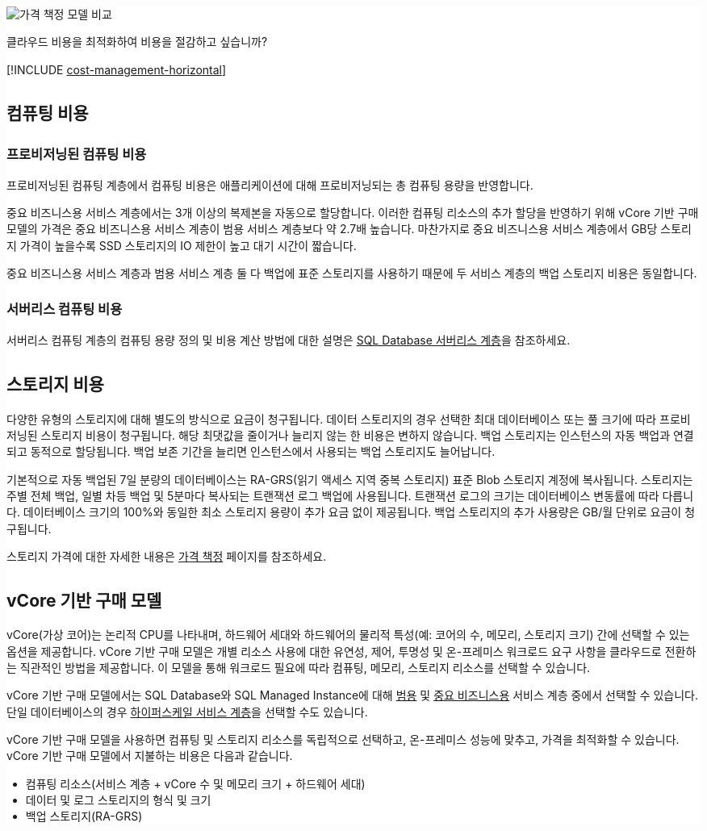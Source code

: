 ![가격 책정 모델 비교](./media/purchasing-models/pricing-model.png)

클라우드 비용을 최적화하여 비용을 절감하고 싶습니까?

[!INCLUDE [cost-management-horizontal](../../../includes/cost-management-horizontal.md)]

## <a name="compute-costs"></a>컴퓨팅 비용

### <a name="provisioned-compute-costs"></a>프로비저닝된 컴퓨팅 비용

프로비저닝된 컴퓨팅 계층에서 컴퓨팅 비용은 애플리케이션에 대해 프로비저닝되는 총 컴퓨팅 용량을 반영합니다.

중요 비즈니스용 서비스 계층에서는 3개 이상의 복제본을 자동으로 할당합니다. 이러한 컴퓨팅 리소스의 추가 할당을 반영하기 위해 vCore 기반 구매 모델의 가격은 중요 비즈니스용 서비스 계층이 범용 서비스 계층보다 약 2.7배 높습니다. 마찬가지로 중요 비즈니스용 서비스 계층에서 GB당 스토리지 가격이 높을수록 SSD 스토리지의 IO 제한이 높고 대기 시간이 짧습니다.

중요 비즈니스용 서비스 계층과 범용 서비스 계층 둘 다 백업에 표준 스토리지를 사용하기 때문에 두 서비스 계층의 백업 스토리지 비용은 동일합니다.

### <a name="serverless-compute-costs"></a>서버리스 컴퓨팅 비용

서버리스 컴퓨팅 계층의 컴퓨팅 용량 정의 및 비용 계산 방법에 대한 설명은 [SQL Database 서버리스 계층](serverless-tier-overview.md)을 참조하세요.

## <a name="storage-costs"></a>스토리지 비용

다양한 유형의 스토리지에 대해 별도의 방식으로 요금이 청구됩니다. 데이터 스토리지의 경우 선택한 최대 데이터베이스 또는 풀 크기에 따라 프로비저닝된 스토리지 비용이 청구됩니다. 해당 최댓값을 줄이거나 늘리지 않는 한 비용은 변하지 않습니다. 백업 스토리지는 인스턴스의 자동 백업과 연결되고 동적으로 할당됩니다. 백업 보존 기간을 늘리면 인스턴스에서 사용되는 백업 스토리지도 늘어납니다.

기본적으로 자동 백업된 7일 분량의 데이터베이스는 RA-GRS(읽기 액세스 지역 중복 스토리지) 표준 Blob 스토리지 계정에 복사됩니다. 스토리지는 주별 전체 백업, 일별 차등 백업 및 5분마다 복사되는 트랜잭션 로그 백업에 사용됩니다. 트랜잭션 로그의 크기는 데이터베이스 변동률에 따라 다릅니다. 데이터베이스 크기의 100%와 동일한 최소 스토리지 용량이 추가 요금 없이 제공됩니다. 백업 스토리지의 추가 사용량은 GB/월 단위로 요금이 청구됩니다.

스토리지 가격에 대한 자세한 내용은 [가격 책정](https://azure.microsoft.com/pricing/details/sql-database/single/) 페이지를 참조하세요.

## <a name="vcore-based-purchasing-model"></a>vCore 기반 구매 모델

vCore(가상 코어)는 논리적 CPU를 나타내며, 하드웨어 세대와 하드웨어의 물리적 특성(예: 코어의 수, 메모리, 스토리지 크기) 간에 선택할 수 있는 옵션을 제공합니다. vCore 기반 구매 모델은 개별 리소스 사용에 대한 유연성, 제어, 투명성 및 온-프레미스 워크로드 요구 사항을 클라우드로 전환하는 직관적인 방법을 제공합니다. 이 모델을 통해 워크로드 필요에 따라 컴퓨팅, 메모리, 스토리지 리소스를 선택할 수 있습니다.

vCore 기반 구매 모델에서는 SQL Database와 SQL Managed Instance에 대해 [범용](high-availability-sla.md#basic-standard-and-general-purpose-service-tier-locally-redundant-availability) 및 [중요 비즈니스용](high-availability-sla.md#premium-and-business-critical-service-tier-locally-redundant-availability) 서비스 계층 중에서 선택할 수 있습니다.  단일 데이터베이스의 경우 [하이퍼스케일 서비스 계층](service-tier-hyperscale.md)을 선택할 수도 있습니다.

vCore 기반 구매 모델을 사용하면 컴퓨팅 및 스토리지 리소스를 독립적으로 선택하고, 온-프레미스 성능에 맞추고, 가격을 최적화할 수 있습니다. vCore 기반 구매 모델에서 지불하는 비용은 다음과 같습니다.

- 컴퓨팅 리소스(서비스 계층 + vCore 수 및 메모리 크기 + 하드웨어 세대)
- 데이터 및 로그 스토리지의 형식 및 크기
- 백업 스토리지(RA-GRS)
